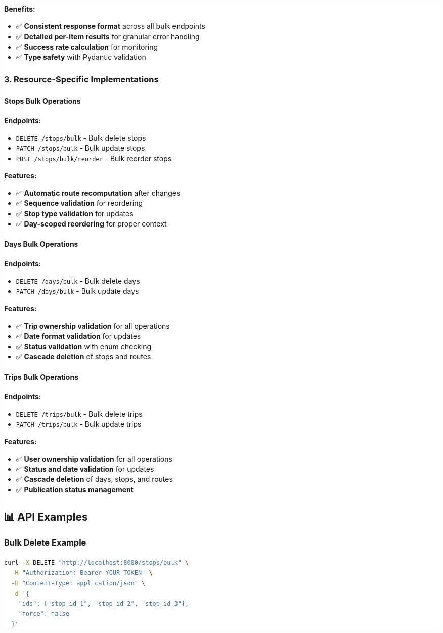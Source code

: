 **Benefits:**
- ✅ **Consistent response format** across all bulk endpoints
- ✅ **Detailed per-item results** for granular error handling
- ✅ **Success rate calculation** for monitoring
- ✅ **Type safety** with Pydantic validation

### **3. Resource-Specific Implementations**

#### **Stops Bulk Operations**
**Endpoints:**
- `DELETE /stops/bulk` - Bulk delete stops
- `PATCH /stops/bulk` - Bulk update stops
- `POST /stops/bulk/reorder` - Bulk reorder stops

**Features:**
- ✅ **Automatic route recomputation** after changes
- ✅ **Sequence validation** for reordering
- ✅ **Stop type validation** for updates
- ✅ **Day-scoped reordering** for proper context

#### **Days Bulk Operations**
**Endpoints:**
- `DELETE /days/bulk` - Bulk delete days
- `PATCH /days/bulk` - Bulk update days

**Features:**
- ✅ **Trip ownership validation** for all operations
- ✅ **Date format validation** for updates
- ✅ **Status validation** with enum checking
- ✅ **Cascade deletion** of stops and routes

#### **Trips Bulk Operations**
**Endpoints:**
- `DELETE /trips/bulk` - Bulk delete trips
- `PATCH /trips/bulk` - Bulk update trips

**Features:**
- ✅ **User ownership validation** for all operations
- ✅ **Status and date validation** for updates
- ✅ **Cascade deletion** of days, stops, and routes
- ✅ **Publication status management**

## 📊 **API Examples**

### **Bulk Delete Example**
```bash
curl -X DELETE "http://localhost:8000/stops/bulk" \
  -H "Authorization: Bearer YOUR_TOKEN" \
  -H "Content-Type: application/json" \
  -d '{
    "ids": ["stop_id_1", "stop_id_2", "stop_id_3"],
    "force": false
  }'
```
